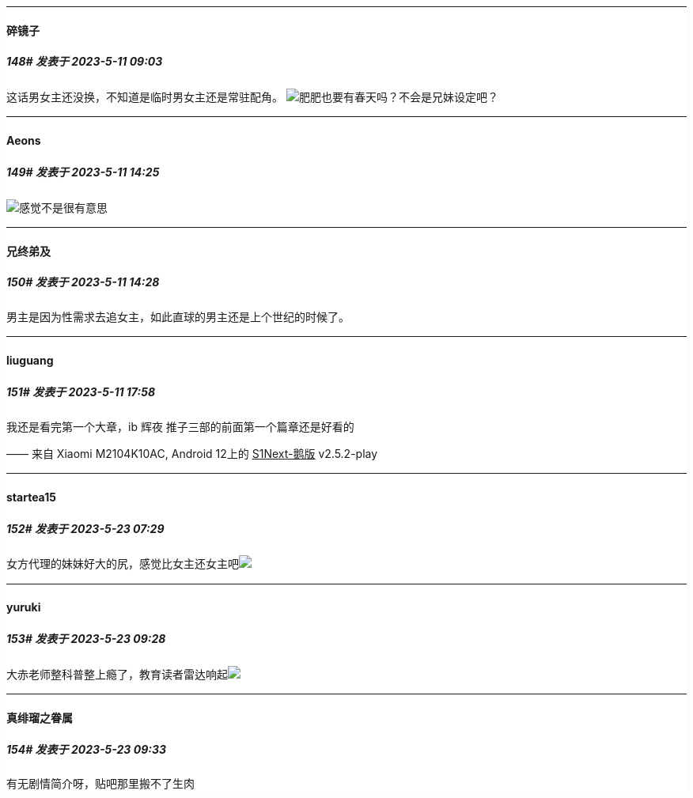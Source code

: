 *****

####  碎镜子  
##### 148#       发表于 2023-5-11 09:03

这话男女主还没换，不知道是临时男女主还是常驻配角。
<img src="https://static.saraba1st.com/image/smiley/face2017/068.png" referrerpolicy="no-referrer">肥肥也要有春天吗？不会是兄妹设定吧？

*****

####  Aeons  
##### 149#       发表于 2023-5-11 14:25

<img src="https://static.saraba1st.com/image/smiley/face2017/002.png" referrerpolicy="no-referrer">感觉不是很有意思

*****

####  兄终弟及  
##### 150#       发表于 2023-5-11 14:28

男主是因为性需求去追女主，如此直球的男主还是上个世纪的时候了。

*****

####  liuguang  
##### 151#       发表于 2023-5-11 17:58

我还是看完第一个大章，ib 辉夜 推子三部的前面第一个篇章还是好看的

—— 来自 Xiaomi M2104K10AC, Android 12上的 [S1Next-鹅版](https://github.com/ykrank/S1-Next/releases) v2.5.2-play

*****

####  startea15  
##### 152#       发表于 2023-5-23 07:29

女方代理的妹妹好大的尻，感觉比女主还女主吧<img src="https://static.saraba1st.com/image/smiley/face2017/065.png" referrerpolicy="no-referrer">

*****

####  yuruki  
##### 153#       发表于 2023-5-23 09:28

大赤老师整科普整上瘾了，教育读者雷达响起<img src="https://static.saraba1st.com/image/smiley/face2017/037.png" referrerpolicy="no-referrer">

*****

####  真绯瑠之眷属  
##### 154#       发表于 2023-5-23 09:33

有无剧情简介呀，贴吧那里搬不了生肉
